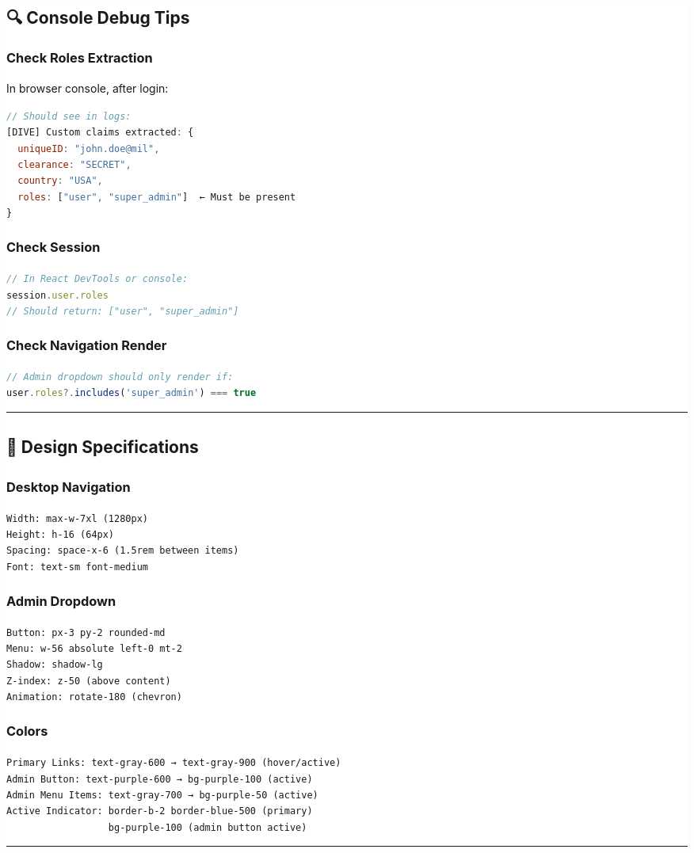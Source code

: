 
## 🔍 Console Debug Tips

### Check Roles Extraction
In browser console, after login:
```javascript
// Should see in logs:
[DIVE] Custom claims extracted: {
  uniqueID: "john.doe@mil",
  clearance: "SECRET",
  country: "USA",
  roles: ["user", "super_admin"]  ← Must be present
}
```

### Check Session
```javascript
// In React DevTools or console:
session.user.roles
// Should return: ["user", "super_admin"]
```

### Check Navigation Render
```javascript
// Admin dropdown should only render if:
user.roles?.includes('super_admin') === true
```

---

## 📐 Design Specifications

### Desktop Navigation
```
Width: max-w-7xl (1280px)
Height: h-16 (64px)
Spacing: space-x-6 (1.5rem between items)
Font: text-sm font-medium
```

### Admin Dropdown
```
Button: px-3 py-2 rounded-md
Menu: w-56 absolute left-0 mt-2
Shadow: shadow-lg
Z-index: z-50 (above content)
Animation: rotate-180 (chevron)
```

### Colors
```
Primary Links: text-gray-600 → text-gray-900 (hover/active)
Admin Button: text-purple-600 → bg-purple-100 (active)
Admin Menu Items: text-gray-700 → bg-purple-50 (active)
Active Indicator: border-b-2 border-blue-500 (primary)
                  bg-purple-100 (admin button active)
```

---